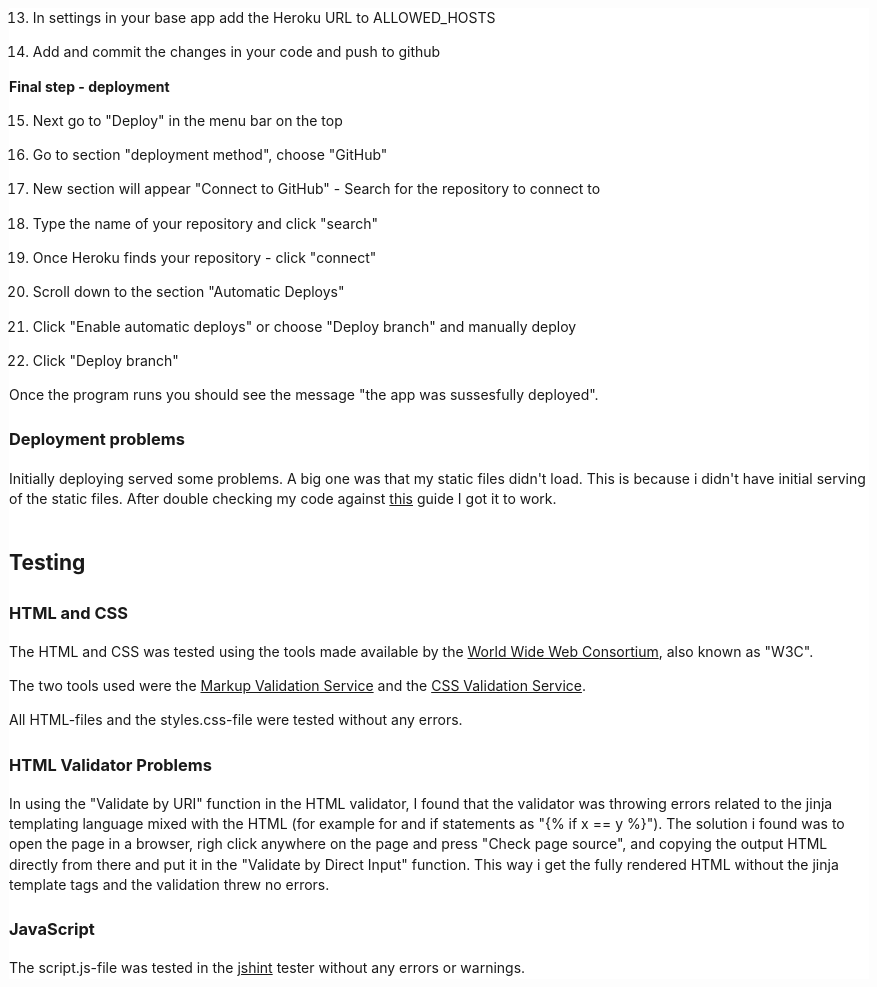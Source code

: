 13. In settings in your base app add the Heroku URL to ALLOWED_HOSTS

14. Add and commit the changes in your code and push to github

**Final step - deployment**

15. Next go to "Deploy" in the menu bar on the top 

16. Go to section "deployment method", choose "GitHub"

17. New section will appear "Connect to GitHub" - Search for the repository to connect to

18. Type the name of your repository and click "search"

19. Once Heroku finds your repository - click "connect"

20. Scroll down to the section "Automatic Deploys"

21. Click "Enable automatic deploys" or choose "Deploy branch" and manually deploy

22. Click "Deploy branch"

Once the program runs you should see the message "the app was sussesfully deployed".


### Deployment problems

Initially deploying served some problems. A big one was that my static files didn't load. This is because i didn't have initial serving of the static files.
After double checking my code against [this](https://dev.to/successhycenth/uploading-images-to-cloudinary-storage-from-a-django-drf-application-c40) guide I got it to work.

#

## Testing

### **HTML and CSS**

The HTML and CSS was tested using the tools made available by the [World Wide Web Consortium](https://www.w3.org/), also known as "W3C".

The two tools used were the [Markup Validation Service](https://validator.w3.org/#validate_by_uri) and the [CSS Validation Service](https://jigsaw.w3.org/css-validator/#validate_by_uri).

All HTML-files and the styles.css-file were tested without any errors.

### **HTML Validator Problems**

In using the "Validate by URI" function in the HTML validator, I found that the validator was throwing errors related to the jinja templating language mixed with the HTML (for example for and if statements as "{% if x == y %}"). The solution i found was to open the page in a browser, righ click anywhere on the page and press "Check page source", and copying the output HTML directly from there and put it in the "Validate by Direct Input"  function. This way i get the fully rendered HTML without the jinja template tags and the validation threw no errors.

### **JavaScript**

The script.js-file was tested in the [jshint](https://jshint.com/) tester without any errors or warnings.
